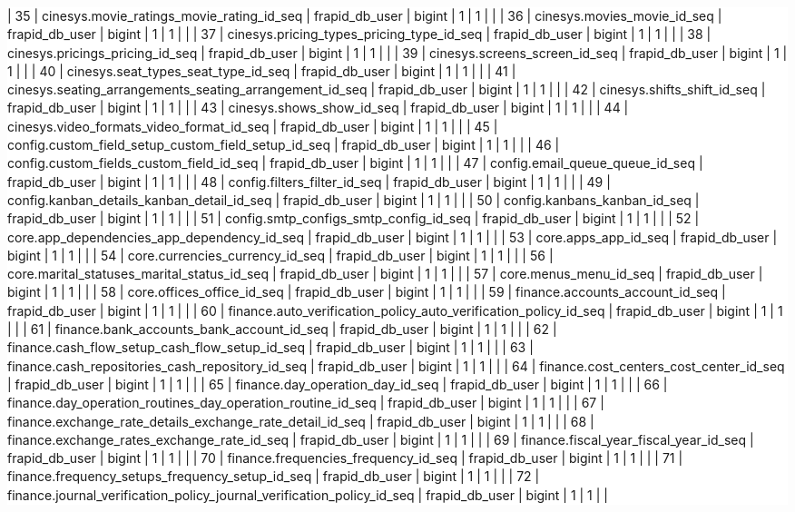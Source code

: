 | 35 | cinesys.movie_ratings_movie_rating_id_seq | frapid_db_user | bigint | 1 | 1 |  |
| 36 | cinesys.movies_movie_id_seq | frapid_db_user | bigint | 1 | 1 |  |
| 37 | cinesys.pricing_types_pricing_type_id_seq | frapid_db_user | bigint | 1 | 1 |  |
| 38 | cinesys.pricings_pricing_id_seq | frapid_db_user | bigint | 1 | 1 |  |
| 39 | cinesys.screens_screen_id_seq | frapid_db_user | bigint | 1 | 1 |  |
| 40 | cinesys.seat_types_seat_type_id_seq | frapid_db_user | bigint | 1 | 1 |  |
| 41 | cinesys.seating_arrangements_seating_arrangement_id_seq | frapid_db_user | bigint | 1 | 1 |  |
| 42 | cinesys.shifts_shift_id_seq | frapid_db_user | bigint | 1 | 1 |  |
| 43 | cinesys.shows_show_id_seq | frapid_db_user | bigint | 1 | 1 |  |
| 44 | cinesys.video_formats_video_format_id_seq | frapid_db_user | bigint | 1 | 1 |  |
| 45 | config.custom_field_setup_custom_field_setup_id_seq | frapid_db_user | bigint | 1 | 1 |  |
| 46 | config.custom_fields_custom_field_id_seq | frapid_db_user | bigint | 1 | 1 |  |
| 47 | config.email_queue_queue_id_seq | frapid_db_user | bigint | 1 | 1 |  |
| 48 | config.filters_filter_id_seq | frapid_db_user | bigint | 1 | 1 |  |
| 49 | config.kanban_details_kanban_detail_id_seq | frapid_db_user | bigint | 1 | 1 |  |
| 50 | config.kanbans_kanban_id_seq | frapid_db_user | bigint | 1 | 1 |  |
| 51 | config.smtp_configs_smtp_config_id_seq | frapid_db_user | bigint | 1 | 1 |  |
| 52 | core.app_dependencies_app_dependency_id_seq | frapid_db_user | bigint | 1 | 1 |  |
| 53 | core.apps_app_id_seq | frapid_db_user | bigint | 1 | 1 |  |
| 54 | core.currencies_currency_id_seq | frapid_db_user | bigint | 1 | 1 |  |
| 56 | core.marital_statuses_marital_status_id_seq | frapid_db_user | bigint | 1 | 1 |  |
| 57 | core.menus_menu_id_seq | frapid_db_user | bigint | 1 | 1 |  |
| 58 | core.offices_office_id_seq | frapid_db_user | bigint | 1 | 1 |  |
| 59 | finance.accounts_account_id_seq | frapid_db_user | bigint | 1 | 1 |  |
| 60 | finance.auto_verification_policy_auto_verification_policy_id_seq | frapid_db_user | bigint | 1 | 1 |  |
| 61 | finance.bank_accounts_bank_account_id_seq | frapid_db_user | bigint | 1 | 1 |  |
| 62 | finance.cash_flow_setup_cash_flow_setup_id_seq | frapid_db_user | bigint | 1 | 1 |  |
| 63 | finance.cash_repositories_cash_repository_id_seq | frapid_db_user | bigint | 1 | 1 |  |
| 64 | finance.cost_centers_cost_center_id_seq | frapid_db_user | bigint | 1 | 1 |  |
| 65 | finance.day_operation_day_id_seq | frapid_db_user | bigint | 1 | 1 |  |
| 66 | finance.day_operation_routines_day_operation_routine_id_seq | frapid_db_user | bigint | 1 | 1 |  |
| 67 | finance.exchange_rate_details_exchange_rate_detail_id_seq | frapid_db_user | bigint | 1 | 1 |  |
| 68 | finance.exchange_rates_exchange_rate_id_seq | frapid_db_user | bigint | 1 | 1 |  |
| 69 | finance.fiscal_year_fiscal_year_id_seq | frapid_db_user | bigint | 1 | 1 |  |
| 70 | finance.frequencies_frequency_id_seq | frapid_db_user | bigint | 1 | 1 |  |
| 71 | finance.frequency_setups_frequency_setup_id_seq | frapid_db_user | bigint | 1 | 1 |  |
| 72 | finance.journal_verification_policy_journal_verification_policy_id_seq | frapid_db_user | bigint | 1 | 1 |  |